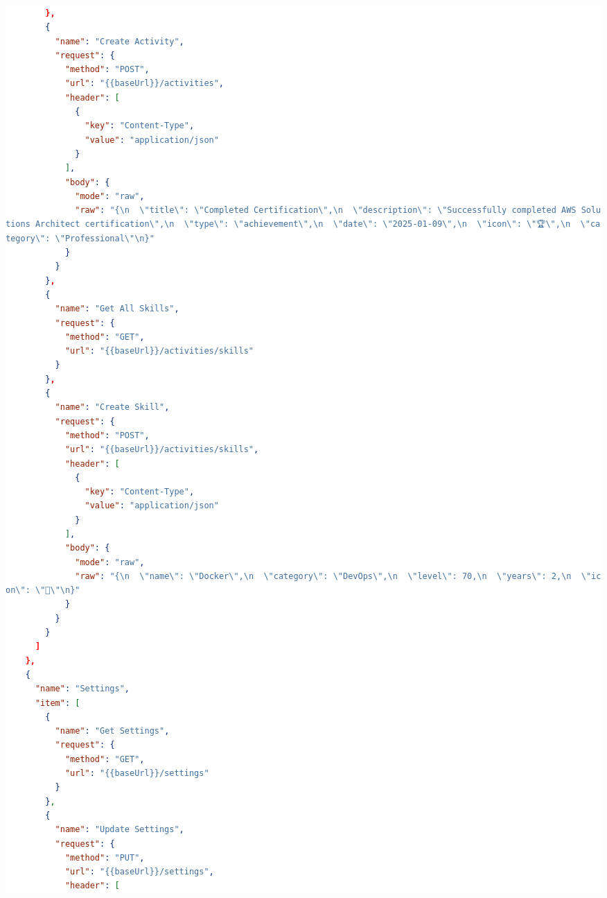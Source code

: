 ```json
        },
        {
          "name": "Create Activity",
          "request": {
            "method": "POST",
            "url": "{{baseUrl}}/activities",
            "header": [
              {
                "key": "Content-Type",
                "value": "application/json"
              }
            ],
            "body": {
              "mode": "raw",
              "raw": "{\n  \"title\": \"Completed Certification\",\n  \"description\": \"Successfully completed AWS Solutions Architect certification\",\n  \"type\": \"achievement\",\n  \"date\": \"2025-01-09\",\n  \"icon\": \"🏆\",\n  \"category\": \"Professional\"\n}"
            }
          }
        },
        {
          "name": "Get All Skills",
          "request": {
            "method": "GET",
            "url": "{{baseUrl}}/activities/skills"
          }
        },
        {
          "name": "Create Skill",
          "request": {
            "method": "POST",
            "url": "{{baseUrl}}/activities/skills",
            "header": [
              {
                "key": "Content-Type",
                "value": "application/json"
              }
            ],
            "body": {
              "mode": "raw",
              "raw": "{\n  \"name\": \"Docker\",\n  \"category\": \"DevOps\",\n  \"level\": 70,\n  \"years\": 2,\n  \"icon\": \"🐳\"\n}"
            }
          }
        }
      ]
    },
    {
      "name": "Settings",
      "item": [
        {
          "name": "Get Settings",
          "request": {
            "method": "GET",
            "url": "{{baseUrl}}/settings"
          }
        },
        {
          "name": "Update Settings",
          "request": {
            "method": "PUT",
            "url": "{{baseUrl}}/settings",
            "header": [
```